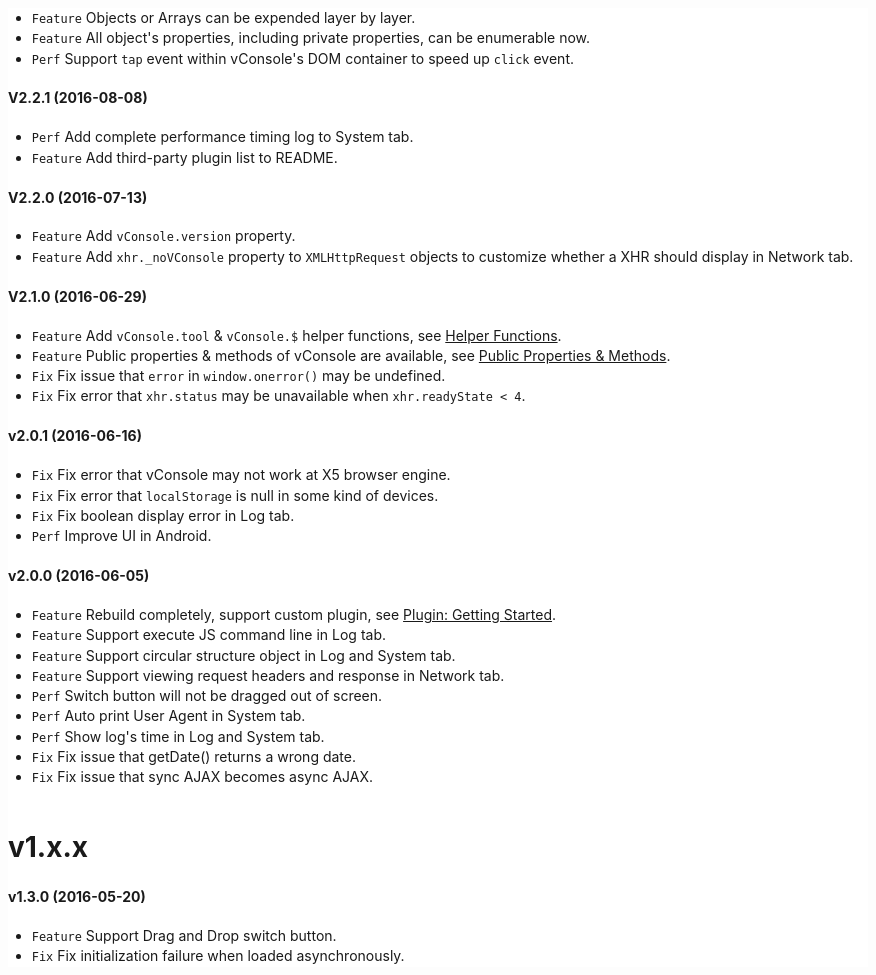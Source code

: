 - `Feature` Objects or Arrays can be expended layer by layer.
- `Feature` All object's properties, including private properties, can be enumerable now.
- `Perf` Support `tap` event within vConsole's DOM container to speed up `click` event.


#### V2.2.1 (2016-08-08)

- `Perf` Add complete performance timing log to System tab.
- `Feature` Add third-party plugin list to README.


#### V2.2.0 (2016-07-13)

- `Feature` Add `vConsole.version` property.
- `Feature` Add `xhr._noVConsole` property to `XMLHttpRequest` objects to customize whether a XHR should display in Network tab.


#### V2.1.0 (2016-06-29)

- `Feature` Add `vConsole.tool` & `vConsole.$` helper functions, see [Helper Functions](./doc/helper_functions.md).
- `Feature` Public properties & methods of vConsole are available, see [Public Properties & Methods](./doc/public_properties_methods.md).
- `Fix` Fix issue that `error` in `window.onerror()` may be undefined.
- `Fix` Fix error that `xhr.status` may be unavailable when `xhr.readyState < 4`.


#### v2.0.1 (2016-06-16)

- `Fix` Fix error that vConsole may not work at X5 browser engine.
- `Fix` Fix error that `localStorage` is null in some kind of devices.
- `Fix` Fix boolean display error in Log tab.
- `Perf` Improve UI in Android.


#### v2.0.0 (2016-06-05)

- `Feature` Rebuild completely, support custom plugin, see [Plugin: Getting Started](./doc/plugin_getting_started.md).
- `Feature` Support execute JS command line in Log tab.
- `Feature` Support circular structure object in Log and System tab.
- `Feature` Support viewing request headers and response in Network tab.
- `Perf` Switch button will not be dragged out of screen.
- `Perf` Auto print User Agent in System tab.
- `Perf` Show log's time in Log and System tab.
- `Fix` Fix issue that getDate() returns a wrong date.
- `Fix` Fix issue that sync AJAX becomes async AJAX.



# v1.x.x

#### v1.3.0 (2016-05-20)

- `Feature` Support Drag and Drop switch button.
- `Fix` Fix initialization failure when loaded asynchronously.
